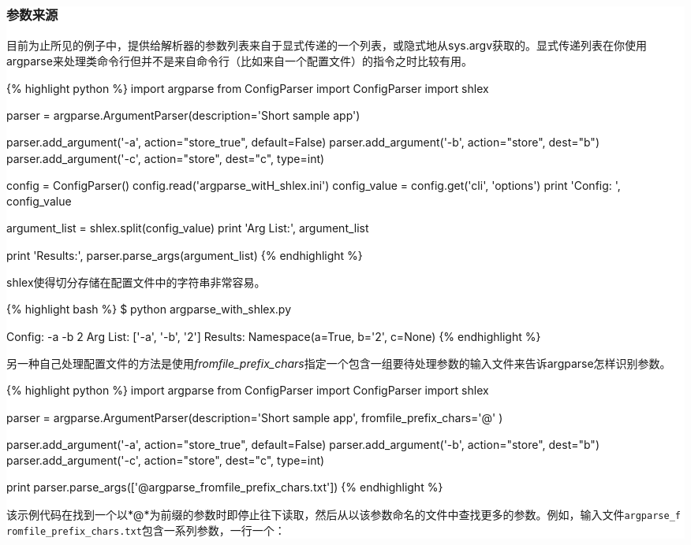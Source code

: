 ### 参数来源

目前为止所见的例子中，提供给解析器的参数列表来自于显式传递的一个列表，或隐式地从sys.argv获取的。显式传递列表在你使用argparse来处理类命令行但并不是来自命令行（比如来自一个配置文件）的指令之时比较有用。

{% highlight python %}
import argparse
from ConfigParser import ConfigParser
import shlex

parser = argparse.ArgumentParser(description='Short sample app')

parser.add_argument('-a', action="store_true", default=False)
parser.add_argument('-b', action="store", dest="b")
parser.add_argument('-c', action="store", dest="c", type=int)

config = ConfigParser()
config.read('argparse_witH_shlex.ini')
config_value = config.get('cli', 'options')
print 'Config: ', config_value

argument_list = shlex.split(config_value)
print 'Arg List:', argument_list

print 'Results:', parser.parse_args(argument_list)
{% endhighlight %}

shlex使得切分存储在配置文件中的字符串非常容易。

{% highlight bash %}
$ python argparse_with_shlex.py

Config: -a -b 2
Arg List: ['-a', '-b', '2']
Results: Namespace(a=True, b='2', c=None)
{% endhighlight %}

另一种自己处理配置文件的方法是使用*fromfile_prefix_chars*指定一个包含一组要待处理参数的输入文件来告诉argparse怎样识别参数。

{% highlight python %}
import argparse
from ConfigParser import ConfigParser
import shlex

parser = argparse.ArgumentParser(description='Short sample app',
        fromfile_prefix_chars='@'
        )

parser.add_argument('-a', action="store_true", default=False)
parser.add_argument('-b', action="store", dest="b")
parser.add_argument('-c', action="store", dest="c", type=int)

print parser.parse_args(['@argparse_fromfile_prefix_chars.txt'])
{% endhighlight %}

该示例代码在找到一个以*@*为前缀的参数时即停止往下读取，然后从以该参数命名的文件中查找更多的参数。例如，输入文件`argparse_fromfile_prefix_chars.txt`包含一系列参数，一行一个：
